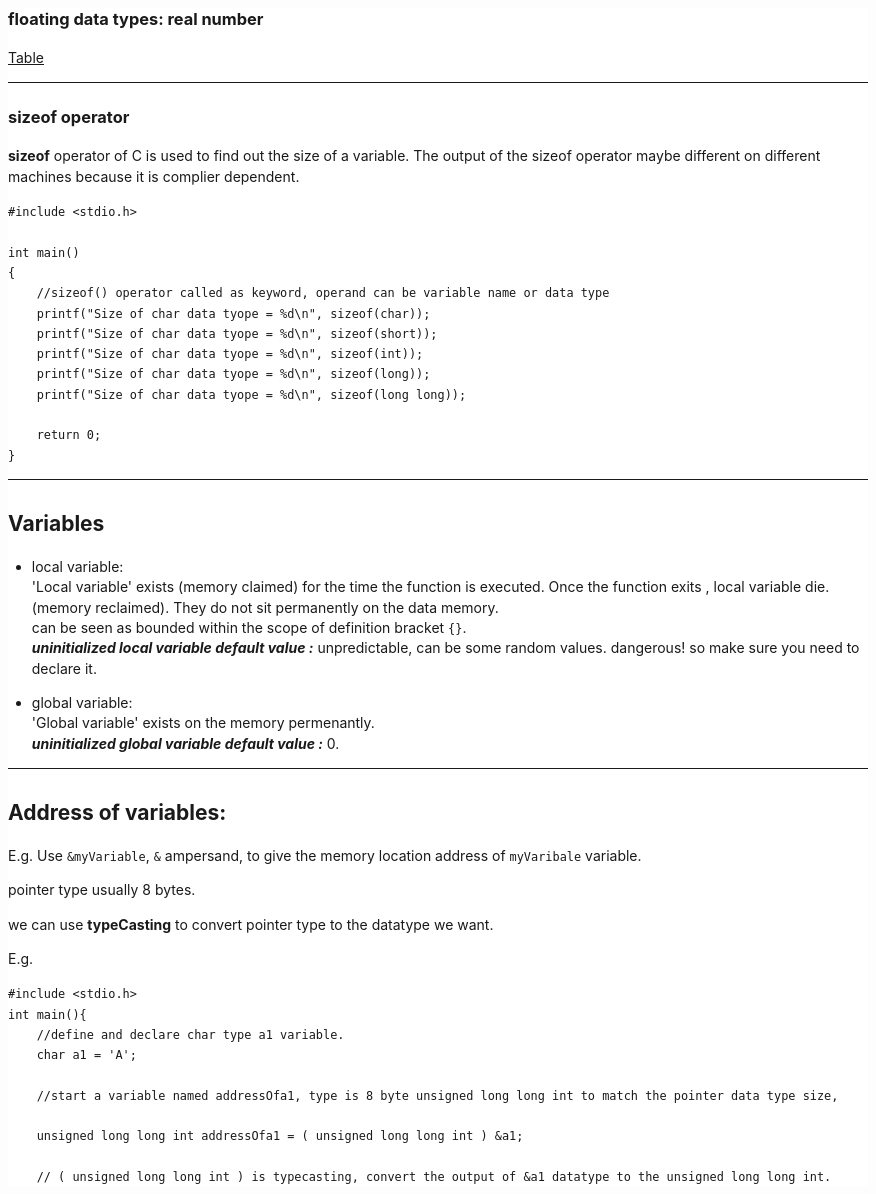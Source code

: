 

### floating data types: real number
[Table](https://www.tutorialspoint.com/cprogramming/c_data_types.htm)


---

### sizeof operator
**sizeof** operator of C is used to find out the size of a variable. The output of the sizeof operator maybe different on different machines because it is complier dependent. 

```
#include <stdio.h>

int main()
{
    //sizeof() operator called as keyword, operand can be variable name or data type
    printf("Size of char data tyope = %d\n", sizeof(char));
    printf("Size of char data tyope = %d\n", sizeof(short));
    printf("Size of char data tyope = %d\n", sizeof(int));
    printf("Size of char data tyope = %d\n", sizeof(long));
    printf("Size of char data tyope = %d\n", sizeof(long long));

    return 0;
}

```
---
## Variables 

- local variable: <br>
'Local variable' exists (memory claimed) for the time the function is executed. Once the function exits , local variable die.(memory reclaimed). They do not sit permanently on the data memory. <br>
can be seen as bounded within the scope of definition bracket `{}`. <br>
***uninitialized local variable default value :*** unpredictable, can be some random values. dangerous! so make sure you need to declare it. <br>

- global variable: </br>
'Global variable' exists on the memory permenantly. <br>
***uninitialized global variable default value :*** 0. <br>

---

## Address of variables:
E.g.  Use `&myVariable`, `&` ampersand, to give the memory location address of `myVaribale` variable.

pointer type usually 8 bytes. 

we can use **typeCasting** to convert pointer type to the datatype we want. 

E.g. 
```
#include <stdio.h>
int main(){
    //define and declare char type a1 variable. 
    char a1 = 'A';

    //start a variable named addressOfa1, type is 8 byte unsigned long long int to match the pointer data type size, 

    unsigned long long int addressOfa1 = ( unsigned long long int ) &a1;

    // ( unsigned long long int ) is typecasting, convert the output of &a1 datatype to the unsigned long long int. 
```